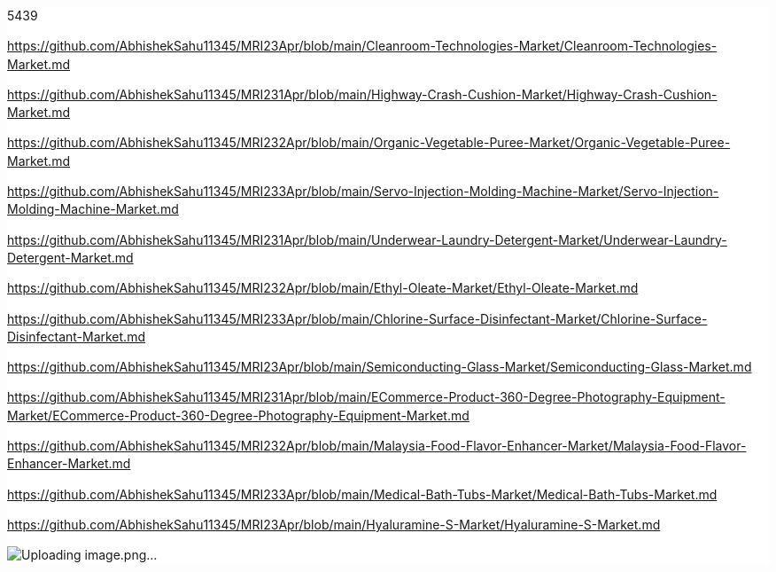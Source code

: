 5439</p><p><a href="https://github.com/AbhishekSahu11345/MRI23Apr/blob/main/Cleanroom-Technologies-Market/Cleanroom-Technologies-Market.md">https://github.com/AbhishekSahu11345/MRI23Apr/blob/main/Cleanroom-Technologies-Market/Cleanroom-Technologies-Market.md</a></p><p><a href="https://github.com/AbhishekSahu11345/MRI231Apr/blob/main/Highway-Crash-Cushion-Market/Highway-Crash-Cushion-Market.md">https://github.com/AbhishekSahu11345/MRI231Apr/blob/main/Highway-Crash-Cushion-Market/Highway-Crash-Cushion-Market.md</a></p><p><a href="https://github.com/AbhishekSahu11345/MRI232Apr/blob/main/Organic-Vegetable-Puree-Market/Organic-Vegetable-Puree-Market.md">https://github.com/AbhishekSahu11345/MRI232Apr/blob/main/Organic-Vegetable-Puree-Market/Organic-Vegetable-Puree-Market.md</a></p><p><a href="https://github.com/AbhishekSahu11345/MRI233Apr/blob/main/Servo-Injection-Molding-Machine-Market/Servo-Injection-Molding-Machine-Market.md">https://github.com/AbhishekSahu11345/MRI233Apr/blob/main/Servo-Injection-Molding-Machine-Market/Servo-Injection-Molding-Machine-Market.md</a></p><p><a href="https://github.com/AbhishekSahu11345/MRI231Apr/blob/main/Underwear-Laundry-Detergent-Market/Underwear-Laundry-Detergent-Market.md">https://github.com/AbhishekSahu11345/MRI231Apr/blob/main/Underwear-Laundry-Detergent-Market/Underwear-Laundry-Detergent-Market.md</a></p><p><a href="https://github.com/AbhishekSahu11345/MRI232Apr/blob/main/Ethyl-Oleate-Market/Ethyl-Oleate-Market.md">https://github.com/AbhishekSahu11345/MRI232Apr/blob/main/Ethyl-Oleate-Market/Ethyl-Oleate-Market.md</a></p><p><a href="https://github.com/AbhishekSahu11345/MRI233Apr/blob/main/Chlorine-Surface-Disinfectant-Market/Chlorine-Surface-Disinfectant-Market.md">https://github.com/AbhishekSahu11345/MRI233Apr/blob/main/Chlorine-Surface-Disinfectant-Market/Chlorine-Surface-Disinfectant-Market.md</a></p><p><a href="https://github.com/AbhishekSahu11345/MRI23Apr/blob/main/Semiconducting-Glass-Market/Semiconducting-Glass-Market.md">https://github.com/AbhishekSahu11345/MRI23Apr/blob/main/Semiconducting-Glass-Market/Semiconducting-Glass-Market.md</a></p><p><a href="https://github.com/AbhishekSahu11345/MRI231Apr/blob/main/ECommerce-Product-360-Degree-Photography-Equipment-Market/ECommerce-Product-360-Degree-Photography-Equipment-Market.md">https://github.com/AbhishekSahu11345/MRI231Apr/blob/main/ECommerce-Product-360-Degree-Photography-Equipment-Market/ECommerce-Product-360-Degree-Photography-Equipment-Market.md</a></p><p><a href="https://github.com/AbhishekSahu11345/MRI232Apr/blob/main/Malaysia-Food-Flavor-Enhancer-Market/Malaysia-Food-Flavor-Enhancer-Market.md">https://github.com/AbhishekSahu11345/MRI232Apr/blob/main/Malaysia-Food-Flavor-Enhancer-Market/Malaysia-Food-Flavor-Enhancer-Market.md</a></p><p><a href="https://github.com/AbhishekSahu11345/MRI233Apr/blob/main/Medical-Bath-Tubs-Market/Medical-Bath-Tubs-Market.md">https://github.com/AbhishekSahu11345/MRI233Apr/blob/main/Medical-Bath-Tubs-Market/Medical-Bath-Tubs-Market.md</a></p><p><a href="https://github.com/AbhishekSahu11345/MRI23Apr/blob/main/Hyaluramine-S-Market/Hyaluramine-S-Market.md">https://github.com/AbhishekSahu11345/MRI23Apr/blob/main/Hyaluramine-S-Market/Hyaluramine-S-Market.md</a></p>
![Uploading image.png…]()
